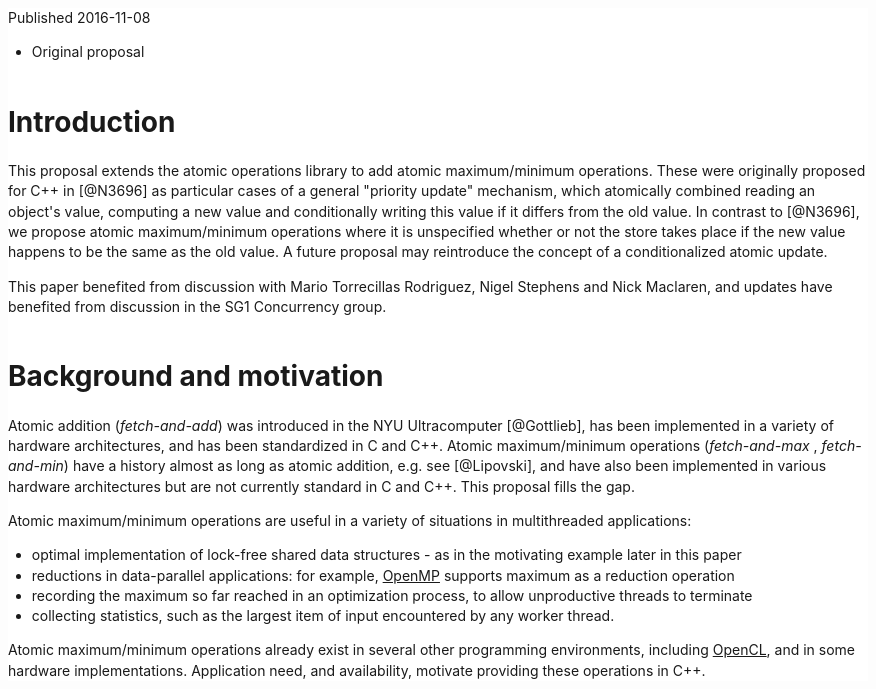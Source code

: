 Published 2016-11-08

* Original proposal


# Introduction

This proposal extends the atomic operations library to add atomic maximum/minimum operations. These were originally proposed
for C++ in [@N3696] as particular cases of a general "priority update" mechanism, which atomically combined reading an
object's value, computing a new value and conditionally writing this value if it differs from the old value.
In contrast to [@N3696], we propose atomic maximum/minimum operations where it is unspecified whether or not the store takes
place if the new value happens to be the same as the old value. A future proposal may reintroduce the concept of a
conditionalized atomic update.

This paper benefited from discussion with Mario Torrecillas Rodriguez, Nigel Stephens and Nick Maclaren, and updates
have benefited from discussion in the SG1 Concurrency group.


# Background and motivation

Atomic addition (_fetch-and-add_) was introduced in the NYU Ultracomputer [@Gottlieb], has been implemented in a variety
of hardware architectures, and has been standardized in C and C++. Atomic maximum/minimum operations (_fetch-and-max_ ,
_fetch-and-min_) have a history almost as long as atomic addition, e.g. see [@Lipovski], and have also been implemented
in various hardware architectures but are not currently standard in C and C++. This proposal fills the gap.

Atomic maximum/minimum operations are useful in a variety of situations in multithreaded applications:

- optimal implementation of lock-free shared data structures - as in the motivating example later in this paper
- reductions in data-parallel applications: for example,
  [OpenMP](https://computing.llnl.gov/tutorials/openMP/#REDUCTION/minimum) supports maximum as a reduction operation
- recording the maximum so far reached in an optimization process, to allow unproductive threads to terminate
- collecting statistics, such as the largest item of input encountered by any worker thread.

Atomic maximum/minimum operations already exist in several other programming environments, including
[OpenCL](https://www.khronos.org/registry/cl/specs/opencl-2.0-openclc.pdf), and in some hardware implementations. Application
need, and availability, motivate providing these operations in C++.

